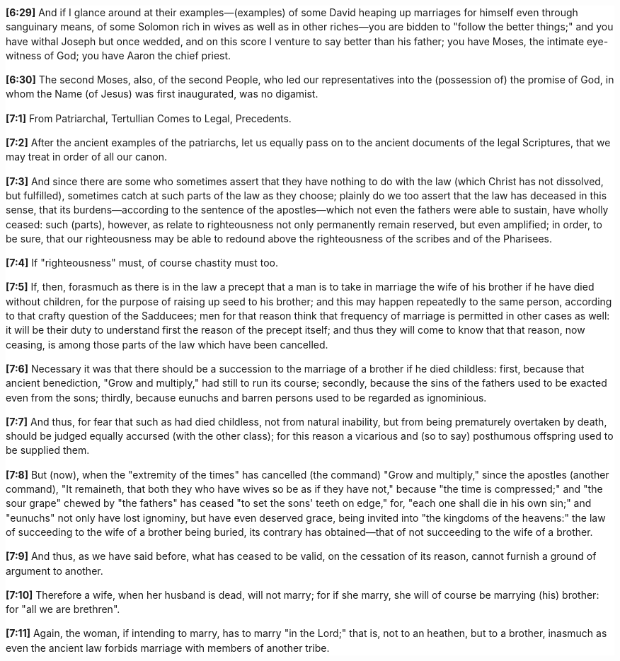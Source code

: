 **[6:29]** And if I glance around at their examples—(examples) of some David heaping up marriages for himself even through sanguinary means, of some Solomon rich in wives as well as in other riches—you are bidden to "follow the better things;" and you have withal Joseph but once wedded, and on this score I venture to say better than his father; you have Moses, the intimate eye-witness of God; you have Aaron the chief priest.

**[6:30]** The second Moses, also, of the second People, who led our representatives into the (possession of) the promise of God, in whom the Name (of Jesus) was first inaugurated, was no digamist.

**[7:1]** From Patriarchal, Tertullian Comes to Legal, Precedents.

**[7:2]** After the ancient examples of the patriarchs, let us equally pass on to the ancient documents of the legal Scriptures, that we may treat in order of all our canon.

**[7:3]** And since there are some who sometimes assert that they have nothing to do with the law (which Christ has not dissolved, but fulfilled), sometimes catch at such parts of the law as they choose; plainly do we too assert that the law has deceased in this sense, that its burdens—according to the sentence of the apostles—which not even the fathers were able to sustain, have wholly ceased:  such (parts), however, as relate to righteousness not only permanently remain reserved, but even amplified; in order, to be sure, that our righteousness may be able to redound above the righteousness of the scribes and of the Pharisees.

**[7:4]** If "righteousness" must, of course chastity must too.

**[7:5]** If, then, forasmuch as there is in the law a precept that a man is to take in marriage the wife of his brother if he have died without children, for the purpose of raising up seed to his brother; and this may happen repeatedly to the same person, according to that crafty question of the Sadducees; men for that reason think that frequency of marriage is permitted in other cases as well:  it will be their duty to understand first the reason of the precept itself; and thus they will come to know that that reason, now ceasing, is among those parts of the law which have been cancelled.

**[7:6]** Necessary it was that there should be a succession to the marriage of a brother if he died childless:  first, because that ancient benediction, "Grow and multiply," had still to run its course; secondly, because the sins of the fathers used to be exacted even from the sons; thirdly, because eunuchs and barren persons used to be regarded as ignominious.

**[7:7]** And thus, for fear that such as had died childless, not from natural inability, but from being prematurely overtaken by death, should be judged equally accursed (with the other class); for this reason a vicarious and (so to say) posthumous offspring used to be supplied them.

**[7:8]** But (now), when the "extremity of the times" has cancelled (the command) "Grow and multiply," since the apostles (another command), "It remaineth, that both they who have wives so be as if they have not," because "the time is compressed;" and "the sour grape" chewed by "the fathers" has ceased "to set the sons' teeth on edge," for, "each one shall die in his own sin;" and "eunuchs" not only have lost ignominy, but have even deserved grace, being invited into "the kingdoms of the heavens:"  the law of succeeding to the wife of a brother being buried, its contrary has obtained—that of not succeeding to the wife of a brother.

**[7:9]** And thus, as we have said before, what has ceased to be valid, on the cessation of its reason, cannot furnish a ground of argument to another.

**[7:10]** Therefore a wife, when her husband is dead, will not marry; for if she marry, she will of course be marrying (his) brother:  for "all we are brethren".

**[7:11]** Again, the woman, if intending to marry, has to marry "in the Lord;" that is, not to an heathen, but to a brother, inasmuch as even the ancient law forbids marriage with members of another tribe.

